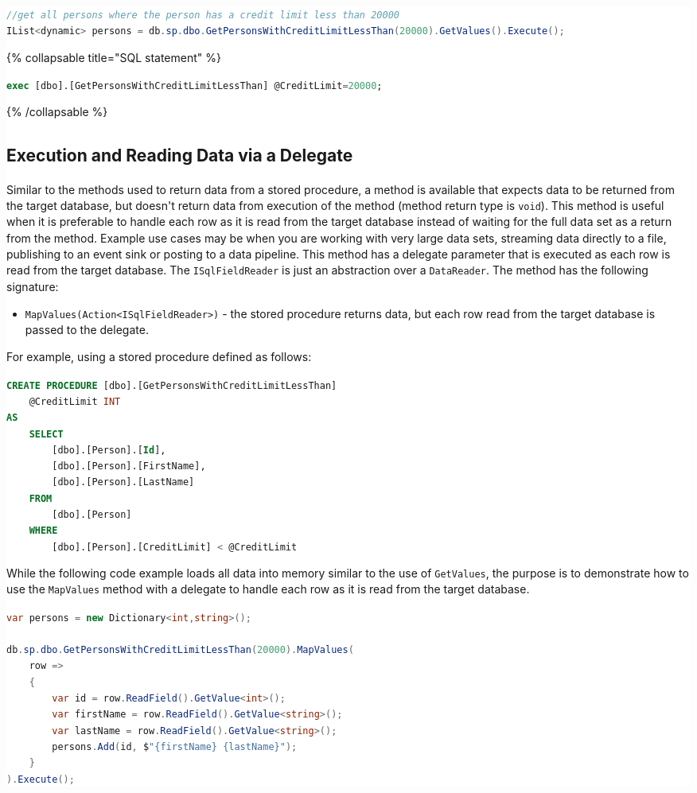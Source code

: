 ```csharp
//get all persons where the person has a credit limit less than 20000
IList<dynamic> persons = db.sp.dbo.GetPersonsWithCreditLimitLessThan(20000).GetValues().Execute();
```

{% collapsable title="SQL statement" %}
```sql
exec [dbo].[GetPersonsWithCreditLimitLessThan] @CreditLimit=20000;
```
{% /collapsable %}

## Execution and Reading Data via a Delegate
Similar to the methods used to return data from a stored procedure, a method is available that expects data to be returned from the target database, but doesn't return data from execution of the method (method return type is ```void```).  This method is useful when it is preferable to handle each row as it is read from the target database instead of waiting for the full data set as a return from the method.  Example use cases may be when you are working with very large data sets, streaming data directly to a file, publishing to an event sink or posting to a data pipeline.  This method has a delegate parameter that is executed as each row is read from the target database.  The ```ISqlFieldReader``` is just an abstraction over a ```DataReader```.  The method has the following signature:
* ```MapValues(Action<ISqlFieldReader>)``` - the stored procedure returns data, but each row read from the target database is passed to the delegate.

For example, using a stored procedure defined as follows:
```sql
CREATE PROCEDURE [dbo].[GetPersonsWithCreditLimitLessThan]
    @CreditLimit INT
AS
    SELECT
        [dbo].[Person].[Id],
        [dbo].[Person].[FirstName],
        [dbo].[Person].[LastName]
    FROM
        [dbo].[Person]
    WHERE
        [dbo].[Person].[CreditLimit] < @CreditLimit
```

While the following code example loads all data into memory similar to the use of ```GetValues```, the purpose is to demonstrate how to use the ```MapValues``` method with a delegate to handle each row as it is read from the target database.
```csharp
var persons = new Dictionary<int,string>();

db.sp.dbo.GetPersonsWithCreditLimitLessThan(20000).MapValues(
    row =>
    {
        var id = row.ReadField().GetValue<int>();
        var firstName = row.ReadField().GetValue<string>();
        var lastName = row.ReadField().GetValue<string>();
        persons.Add(id, $"{firstName} {lastName}");
    }
).Execute();
```
